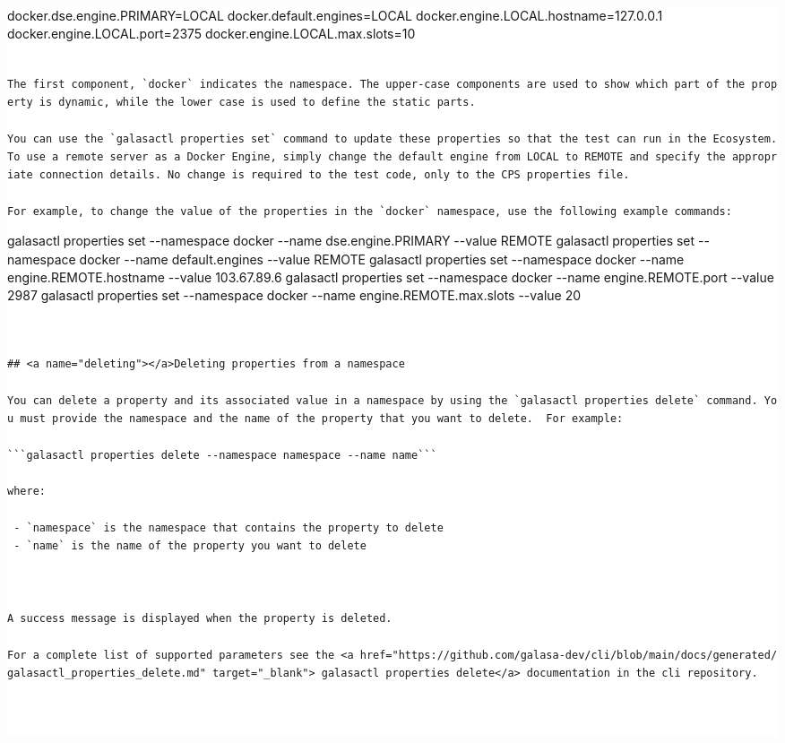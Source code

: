 ```

```
docker.dse.engine.PRIMARY=LOCAL
docker.default.engines=LOCAL
docker.engine.LOCAL.hostname=127.0.0.1
docker.engine.LOCAL.port=2375
docker.engine.LOCAL.max.slots=10
```

The first component, `docker` indicates the namespace. The upper-case components are used to show which part of the property is dynamic, while the lower case is used to define the static parts.

You can use the `galasactl properties set` command to update these properties so that the test can run in the Ecosystem. To use a remote server as a Docker Engine, simply change the default engine from LOCAL to REMOTE and specify the appropriate connection details. No change is required to the test code, only to the CPS properties file.

For example, to change the value of the properties in the `docker` namespace, use the following example commands:

```
galasactl properties set --namespace docker --name dse.engine.PRIMARY --value REMOTE
galasactl properties set --namespace docker --name default.engines --value REMOTE
galasactl properties set --namespace docker --name engine.REMOTE.hostname --value 103.67.89.6
galasactl properties set --namespace docker --name engine.REMOTE.port --value 2987
galasactl properties set --namespace docker --name engine.REMOTE.max.slots --value 20
```


## <a name="deleting"></a>Deleting properties from a namespace

You can delete a property and its associated value in a namespace by using the `galasactl properties delete` command. You must provide the namespace and the name of the property that you want to delete.  For example:

```galasactl properties delete --namespace namespace --name name```

where: 

 - `namespace` is the namespace that contains the property to delete
 - `name` is the name of the property you want to delete



A success message is displayed when the property is deleted.

For a complete list of supported parameters see the <a href="https://github.com/galasa-dev/cli/blob/main/docs/generated/galasactl_properties_delete.md" target="_blank"> galasactl properties delete</a> documentation in the cli repository.



